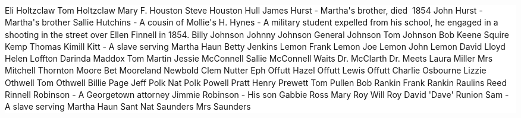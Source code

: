 Eli Holtzclaw
Tom Holtzclaw
Mary F. Houston
Steve Houston
Hull
James Hurst - Martha's brother, died  1854
John Hurst - Martha's brother
Sallie Hutchins - A cousin of Mollie's
H. Hynes - A military student expelled from his school, he engaged in a shooting in the street over Ellen Finnell in 1854.
Billy Johnson
Johnny Johnson
General Johnson
Tom Johnson
Bob Keene
Squire Kemp
Thomas Kimill
Kitt - A slave serving Martha Haun
Betty Jenkins Lemon
Frank Lemon
Joe Lemon
John Lemon
David Lloyd
Helen Loffton
Darinda Maddox
Tom Martin
Jessie McConnell
Sallie McConnell Waits
Dr. McClarth
Dr. Meets
Laura Miller
Mrs Mitchell
Thornton Moore
Bet Mooreland
Newbold
Clem Nutter
Eph Offutt
Hazel Offutt
Lewis Offutt
Charlie Osbourne
Lizzie Othwell
Tom Othwell
Billie Page
Jeff Polk
Nat Polk
Powell
Pratt
Henry Prewett
Tom Pullen
Bob Rankin
Frank Rankin
Raulins
Reed
Rinnell
Robinson - A Georgetown attorney
Jimmie Robinson - His son
Gabbie Ross
Mary Roy
Will Roy
David 'Dave' Runion
Sam - A slave serving Martha Haun
Sant
Nat Saunders
Mrs Saunders